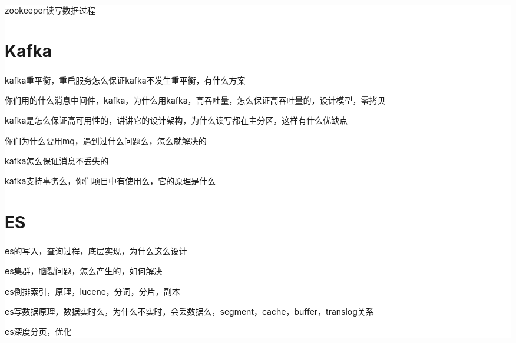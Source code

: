zookeeper读写数据过程

# Kafka

kafka重平衡，重启服务怎么保证kafka不发生重平衡，有什么方案

你们用的什么消息中间件，kafka，为什么用kafka，高吞吐量，怎么保证高吞吐量的，设计模型，零拷贝

kafka是怎么保证高可用性的，讲讲它的设计架构，为什么读写都在主分区，这样有什么优缺点

你们为什么要用mq，遇到过什么问题么，怎么就解决的

kafka怎么保证消息不丢失的

kafka支持事务么，你们项目中有使用么，它的原理是什么

# ES

es的写入，查询过程，底层实现，为什么这么设计

es集群，脑裂问题，怎么产生的，如何解决

es倒排索引，原理，lucene，分词，分片，副本

es写数据原理，数据实时么，为什么不实时，会丢数据么，segment，cache，buffer，translog关系

es深度分页，优化